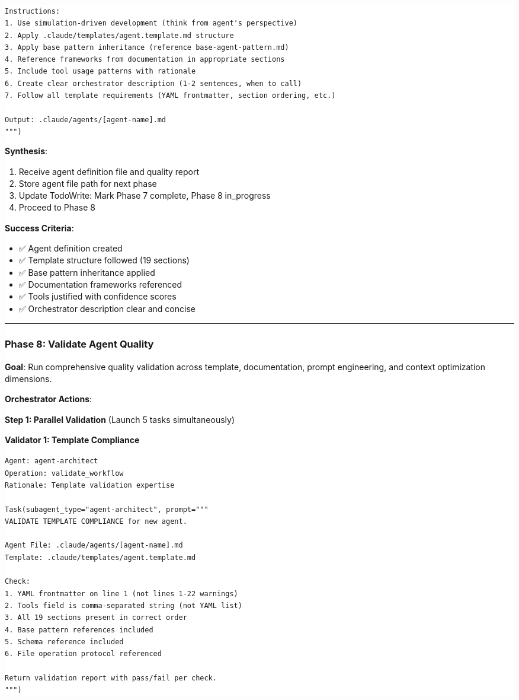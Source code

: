 ```
Instructions:
1. Use simulation-driven development (think from agent's perspective)
2. Apply .claude/templates/agent.template.md structure
3. Apply base pattern inheritance (reference base-agent-pattern.md)
4. Reference frameworks from documentation in appropriate sections
5. Include tool usage patterns with rationale
6. Create clear orchestrator description (1-2 sentences, when to call)
7. Follow all template requirements (YAML frontmatter, section ordering, etc.)

Output: .claude/agents/[agent-name].md
""")
```

**Synthesis**:
1. Receive agent definition file and quality report
2. Store agent file path for next phase
3. Update TodoWrite: Mark Phase 7 complete, Phase 8 in_progress
4. Proceed to Phase 8

**Success Criteria**:
- ✅ Agent definition created
- ✅ Template structure followed (19 sections)
- ✅ Base pattern inheritance applied
- ✅ Documentation frameworks referenced
- ✅ Tools justified with confidence scores
- ✅ Orchestrator description clear and concise

---

### **Phase 8: Validate Agent Quality**

**Goal**: Run comprehensive quality validation across template, documentation, prompt engineering, and context optimization dimensions.

**Orchestrator Actions**:

**Step 1: Parallel Validation** (Launch 5 tasks simultaneously)

**Validator 1: Template Compliance**
```
Agent: agent-architect
Operation: validate_workflow
Rationale: Template validation expertise

Task(subagent_type="agent-architect", prompt="""
VALIDATE TEMPLATE COMPLIANCE for new agent.

Agent File: .claude/agents/[agent-name].md
Template: .claude/templates/agent.template.md

Check:
1. YAML frontmatter on line 1 (not lines 1-22 warnings)
2. Tools field is comma-separated string (not YAML list)
3. All 19 sections present in correct order
4. Base pattern references included
5. Schema reference included
6. File operation protocol referenced

Return validation report with pass/fail per check.
""")
```
